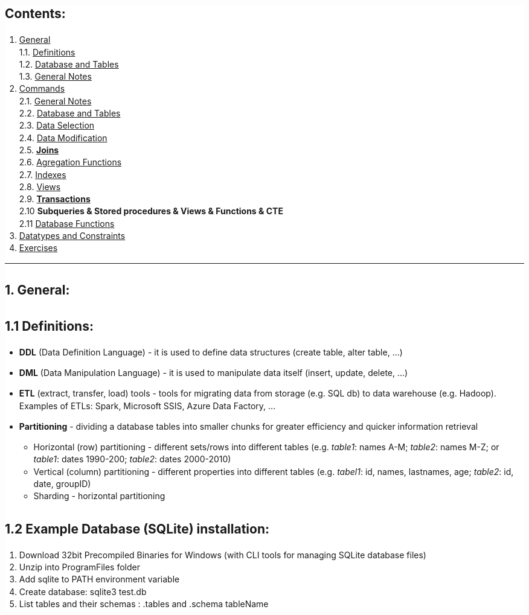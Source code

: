 ## Contents:

1. [General](#1.-general)<br>
   1.1. [Definitions](#1.1-definitions)<br>
   1.2. [Database and Tables](<#1.2-example-database-(SQLite)-installation:>)<br>
   1.3. [General Notes](#1.3-Example-datasets)<br>
2. [Commands](#2.-commands)<br>
   2.1. [General Notes](#2.1-general-notes)<br>
   2.2. [Database and Tables](#2.2-database-and-tables)<br>
   2.3. [Data Selection](#2.3-data-selection)<br>
   2.4. [Data Modification](#2.4-data-modification)<br>
   2.5. **[Joins](#2.5-joins)<br>**
   2.6. [Agregation Functions](#2.6-agregation-functions)<br>
   2.7. [Indexes](#2.7-indexes)<br>
   2.8. [Views](#2.8-views)<br>
   2.9. **[Transactions](#2.9-transactions)<br>**
   2.10 **Subqueries & Stored procedures & Views & Functions & CTE**<br>
   2.11 [Database Functions](#2.11-database-functions)
3. [Datatypes and Constraints](#3.-datatypes-and-constraints)
4. [Exercises](#4.-exercises)

---

## 1. General:

## 1.1 Definitions:

- **DDL** (Data Definition Language) - it is used to define data structures (create table, alter table, ...)

- **DML** (Data Manipulation Language) - it is used to manipulate data itself (insert, update, delete, ...)

- **ETL** (extract, transfer, load) tools - tools for migrating data from storage (e.g. SQL db) to data warehouse (e.g. Hadoop). Examples of ETLs: Spark, Microsoft SSIS, Azure Data Factory, ...

- **Partitioning** - dividing a database tables into smaller chunks for greater efficiency and quicker information retrieval
   - Horizontal (row) partitioning - different sets/rows into different tables (e.g. _table1_: names A-M; _table2_: names M-Z; or _table1_: dates 1990-200; _table2_: dates 2000-2010)
   - Vertical (column) partitioning - different properties into different tables (e.g. _tabel1_: id, names, lastnames, age; _table2_: id, date, groupID)
   - Sharding - horizontal partitioning

## 1.2 Example Database (SQLite) installation:

1. Download 32bit Precompiled Binaries for Windows (with CLI tools for managing SQLite database files)
2. Unzip into ProgramFiles folder
3. Add sqlite to PATH environment variable
4. Create database: sqlite3 test.db
5. List tables and their schemas : .tables and .schema tableName
